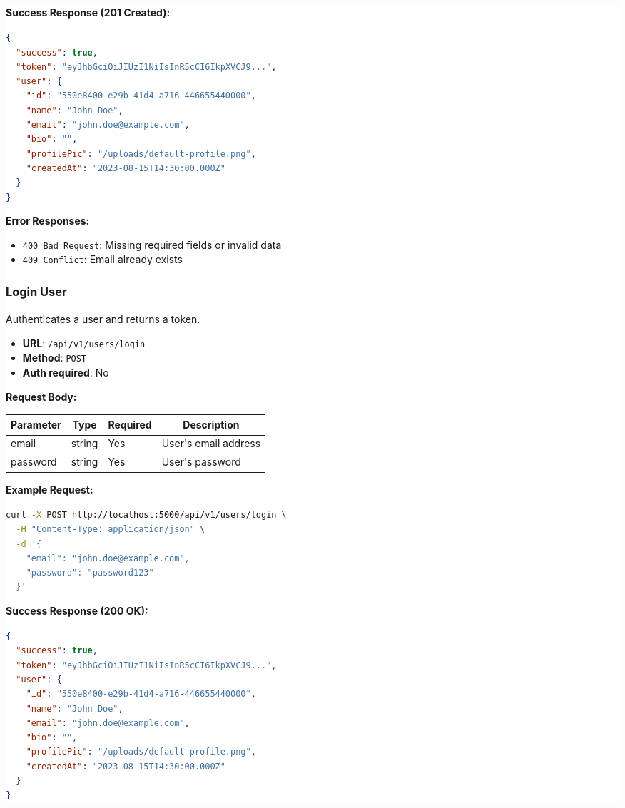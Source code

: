 **Success Response (201 Created):**
```json
{
  "success": true,
  "token": "eyJhbGciOiJIUzI1NiIsInR5cCI6IkpXVCJ9...",
  "user": {
    "id": "550e8400-e29b-41d4-a716-446655440000",
    "name": "John Doe",
    "email": "john.doe@example.com",
    "bio": "",
    "profilePic": "/uploads/default-profile.png",
    "createdAt": "2023-08-15T14:30:00.000Z"
  }
}
```

**Error Responses:**
- `400 Bad Request`: Missing required fields or invalid data
- `409 Conflict`: Email already exists

### Login User

Authenticates a user and returns a token.

- **URL**: `/api/v1/users/login`
- **Method**: `POST`
- **Auth required**: No

**Request Body:**

| Parameter | Type   | Required | Description          |
|-----------|--------|----------|----------------------|
| email     | string | Yes      | User's email address |
| password  | string | Yes      | User's password      |

**Example Request:**
```bash
curl -X POST http://localhost:5000/api/v1/users/login \
  -H "Content-Type: application/json" \
  -d '{
    "email": "john.doe@example.com",
    "password": "password123"
  }'
```

**Success Response (200 OK):**
```json
{
  "success": true,
  "token": "eyJhbGciOiJIUzI1NiIsInR5cCI6IkpXVCJ9...",
  "user": {
    "id": "550e8400-e29b-41d4-a716-446655440000",
    "name": "John Doe",
    "email": "john.doe@example.com",
    "bio": "",
    "profilePic": "/uploads/default-profile.png",
    "createdAt": "2023-08-15T14:30:00.000Z"
  }
}
```
